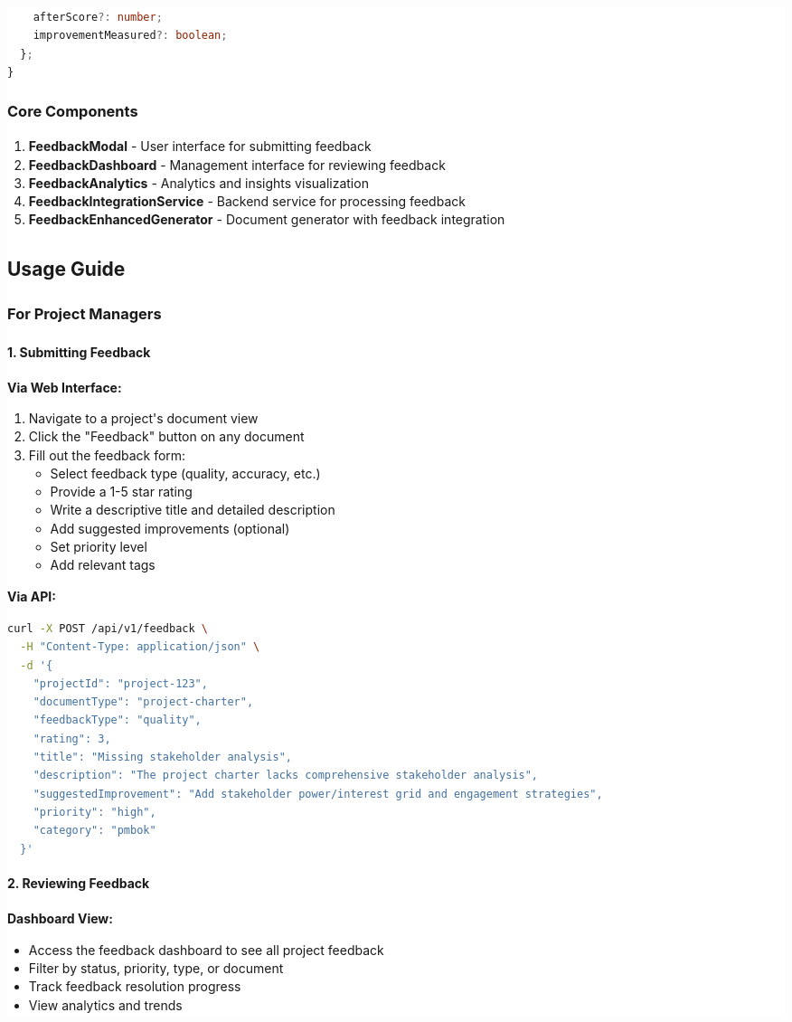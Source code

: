 ```typescript
    afterScore?: number;
    improvementMeasured?: boolean;
  };
}
```

### Core Components

1. **FeedbackModal** - User interface for submitting feedback
2. **FeedbackDashboard** - Management interface for reviewing feedback
3. **FeedbackAnalytics** - Analytics and insights visualization
4. **FeedbackIntegrationService** - Backend service for processing feedback
5. **FeedbackEnhancedGenerator** - Document generator with feedback integration

## Usage Guide

### For Project Managers

#### 1. Submitting Feedback

**Via Web Interface:**
1. Navigate to a project's document view
2. Click the "Feedback" button on any document
3. Fill out the feedback form:
   - Select feedback type (quality, accuracy, etc.)
   - Provide a 1-5 star rating
   - Write a descriptive title and detailed description
   - Add suggested improvements (optional)
   - Set priority level
   - Add relevant tags

**Via API:**
```bash
curl -X POST /api/v1/feedback \
  -H "Content-Type: application/json" \
  -d '{
    "projectId": "project-123",
    "documentType": "project-charter",
    "feedbackType": "quality",
    "rating": 3,
    "title": "Missing stakeholder analysis",
    "description": "The project charter lacks comprehensive stakeholder analysis",
    "suggestedImprovement": "Add stakeholder power/interest grid and engagement strategies",
    "priority": "high",
    "category": "pmbok"
  }'
```

#### 2. Reviewing Feedback

**Dashboard View:**
- Access the feedback dashboard to see all project feedback
- Filter by status, priority, type, or document
- Track feedback resolution progress
- View analytics and trends
